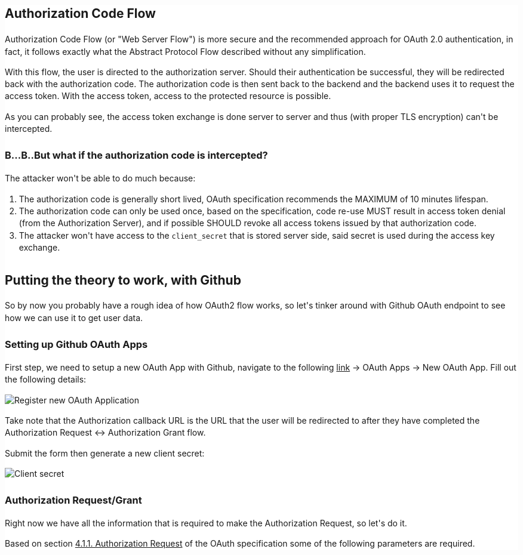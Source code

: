 ## Authorization Code Flow

Authorization Code Flow (or "Web Server Flow") is more secure and the recommended approach for OAuth 2.0 authentication, in fact, it follows exactly what the Abstract Protocol Flow described without any simplification.

With this flow, the user is directed to the authorization server. Should their authentication be successful, they will be redirected back with the authorization code. The authorization code is then sent back to the backend and the backend uses it to request the access token. With the access token, access to the protected resource is possible.

As you can probably see, the access token exchange is done server to server and thus (with proper TLS encryption) can't be intercepted.

### B...B..But what if the authorization code is intercepted?

The attacker won't be able to do much because:

1. The authorization code is generally short lived, OAuth specification recommends the MAXIMUM of 10 minutes lifespan.
2. The authorization code can only be used once, based on the specification, code re-use MUST result in access token denial (from the Authorization Server), and if possible SHOULD revoke all access tokens issued by that authorization code.
3. The attacker won't have access to the `client_secret` that is stored server side, said secret is used during the access key exchange.

## Putting the theory to work, with Github

So by now you probably have a rough idea of how OAuth2 flow works, so let's tinker around with Github OAuth endpoint to see how we can use it to get user data.

### Setting up Github OAuth Apps

First step, we need to setup a new OAuth App with Github, navigate to the following [link](https://github.com/settings/developers) -> OAuth Apps -> New OAuth App. Fill out the following details:

![Register new OAuth Application](/post-img/github-oauth-1.webp)

Take note that the Authorization callback URL is the URL that the user will be redirected to after they have completed the Authorization Request <-> Authorization Grant flow.

Submit the form then generate a new client secret:

![Client secret](/post-img/github-oauth-2.webp)

### Authorization Request/Grant

Right now we have all the information that is required to make the Authorization Request, so let's do it.

Based on section [4.1.1. Authorization Request](https://www.rfc-editor.org/rfc/rfc6749#section-4.1.1) of the OAuth specification some of the following parameters are required.
